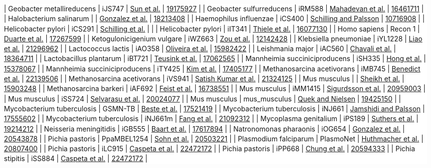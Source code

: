| Geobacter metallireducens     | iJS747       | [Sun et al.](http://dx.doi.org/10.1186/1752-0509-3-15)                    | [19175927](http://www.ncbi.nlm.nih.gov/pubmed/19175927) |
| Geobacter sulfurreducens      | iRM588       | [Mahadevan et al.](http://dx.doi.org/10.1128/AEM.72.2.1558-1568.2006)     | [16461711](http://www.ncbi.nlm.nih.gov/pubmed/16461711) |
| Halobacterium salinarum       |              | [Gonzalez et al.](http://dx.doi.org/10.1039/B715203E)                     | [18213408](http://www.ncbi.nlm.nih.gov/pubmed/18213408) |
| Haemophilus influenzae        | iCS400       | [Schilling and Palsson](http://dx.doi.org/10.1006/jtbi.2000.1088)         | [10716908](http://www.ncbi.nlm.nih.gov/pubmed/10716908) |
| Helicobacter pylori           | iCS291       | [Schilling et al.](http://dx.doi.org/10.1128/JB.184.16.4582-4593.2002)    |                                                         |
| Helicobacter pylori           | iIT341       | [Thiele et al.](http://dx.doi.org/10.1128/JB.187.16.5818-5830.2005)       | [16077130](http://www.ncbi.nlm.nih.gov/pubmed/16077130) |
| Homo sapiens                  | Recon 1      | [Duarte et al.](http://dx.doi.org/10.1073/pnas.0610772104)                | [17267599](http://www.ncbi.nlm.nih.gov/pubmed/17267599) |
| Ketogulonicigenium vulgare    | iWZ663       | [Zou et al.](http://dx.doi.org/10.1016/j.jbiotec.2012.05.015)             | [12142428](http://www.ncbi.nlm.nih.gov/pubmed/12142428) |
| Klebsiella pneumoniae         | iYL1228      | [Liao et al.](http://dx.doi.org/10.1128/JB.01218-10)                      | [21296962](http://www.ncbi.nlm.nih.gov/pubmed/21296962) |
| Lactococcus lactis            | iAO358       | [Oliveira et al.](http://dx.doi.org/10.1186/1471-2180-5-39)               | [15982422](http://www.ncbi.nlm.nih.gov/pubmed/15982422) |
| Leishmania major              | iAC560       | [Chavali et al.](http://dx.doi.org/10.1038/msb.2008.15)                   | [18364711](http://www.ncbi.nlm.nih.gov/pubmed/18364711) |
| Lactobacillus plantarum       | iBT721       | [Teusink et al.](http://dx.doi.org/10.1074/jbc.M606263200)                | [17062565](http://www.ncbi.nlm.nih.gov/pubmed/17062565) |
| Mannheimia succiniciproducens | iSH335       | [Hong et al.](http://dx.doi.org/10.1038/nbt1010)                          | [15378067](http://www.ncbi.nlm.nih.gov/pubmed/15378067) |
| Mannheimia succiniciproducens | iTY425       | [Kim et al.](http://dx.doi.org/10.1002/bit.21433)                         | [17405177](http://www.ncbi.nlm.nih.gov/pubmed/17405177) |
| Methanosarcina acetivorans    | iMB745       | [Benedict et al.](http://dx.doi.org/10.1128/JB.06040-11)                  | [22139506](http://www.ncbi.nlm.nih.gov/pubmed/22139506) |
| Methanosarcina acetivorans    | iVS941       | [Satish Kumar et al.](http://dx.doi.org/10.1186/1752-0509-5-28)           | [21324125](http://www.ncbi.nlm.nih.gov/pubmed/21324125) |
| Mus musculus                  |              | [Sheikh et al.](http://dx.doi.org/10.1021/bp0498138)                      | [15903248](http://www.ncbi.nlm.nih.gov/pubmed/15903248) |
| Methanosarcina barkeri        | iAF692       | [Feist et al.](http://dx.doi.org/10.1038/msb4100046)                      | [16738551](http://www.ncbi.nlm.nih.gov/pubmed/16738551) |
| Mus musculus                  | iMM1415      | [Sigurdsson et al.](http://dx.doi.org/10.1186/1752-0509-4-140)            | [20959003](http://www.ncbi.nlm.nih.gov/pubmed/20959003) |
| Mus musculus                  | iSS724       | [Selvarasu et al.](http://dx.doi.org/10.1039/B912865D)                    | [20024077](http://www.ncbi.nlm.nih.gov/pubmed/20024077) |
| Mus musculus                  | mus_musculus | [Quek and Nielsen](http://www.jsbi.org/pdfs/journal1/GIW08/GIW08008.pdf)  | [19425150](http://www.ncbi.nlm.nih.gov/pubmed/19425150) |
| Mycobacterium tuberculosis    | GSMN-TB      | [Beste et al.](http://dx.doi.org/10.1186/gb-2007-8-5-r89)                 | [17521419](http://www.ncbi.nlm.nih.gov/pubmed/17521419) |
| Mycobacterium tuberculosis    | iNJ661       | [Jamshidi and Palsson](http://dx.doi.org/10.1186/1752-0509-1-26)          | [17555602](http://www.ncbi.nlm.nih.gov/pubmed/17555602) |
| Mycobacterium tuberculosis    | iNJ661m      | [Fang et al.](http://dx.doi.org/10.1186/1752-0509-4-160)                  | [21092312](http://www.ncbi.nlm.nih.gov/pubmed/21092312) |
| Mycoplasma genitalium         | iPS189       | [Suthers et al.](http://dx.doi.org/10.1371/journal.pcbi.1000285)          | [19214212](http://www.ncbi.nlm.nih.gov/pubmed/19214212) |
| Neisseria meningitidis        | iGB555       | [Baart et al.](http://dx.doi.org/10.1186/gb-2007-8-7-r136)                | [17617894](http://www.ncbi.nlm.nih.gov/pubmed/17617894) |
| Natronomonas pharaonis        | iOG654       | [Gonzalez et al.](http://dx.doi.org/10.1371/journal.pcbi.1000799)         | [20543878](http://www.ncbi.nlm.nih.gov/pubmed/20543878) |
| Pichia pastoris               | PpaMBEL1254  | [Sohn et al.](http://dx.doi.org/10.1002/biot.201000078)                   | [20503221](http://www.ncbi.nlm.nih.gov/pubmed/20503221) |
| Plasmodium falciparum         | PlasmoNet    | [Huthmacher et al.](http://dx.doi.org/10.1186/1752-0509-4-120)            | [20807400](http://www.ncbi.nlm.nih.gov/pubmed/20807400) |
| Pichia pastoris               | iLC915       | [Caspeta et al.](http://dx.doi.org/10.1186/1752-0509-6-24)                | [22472172](http://www.ncbi.nlm.nih.gov/pubmed/22472172) |
| Pichia pastoris               | iPP668       | [Chung et al.](http://dx.doi.org/10.1186/1475-2859-9-50)                  | [20594333](http://www.ncbi.nlm.nih.gov/pubmed/20594333) |
| Pichia stipitis               | iSS884       | [Caspeta et al.](http://dx.doi.org/10.1186/1752-0509-6-24)                | [22472172](http://www.ncbi.nlm.nih.gov/pubmed/22472172) |